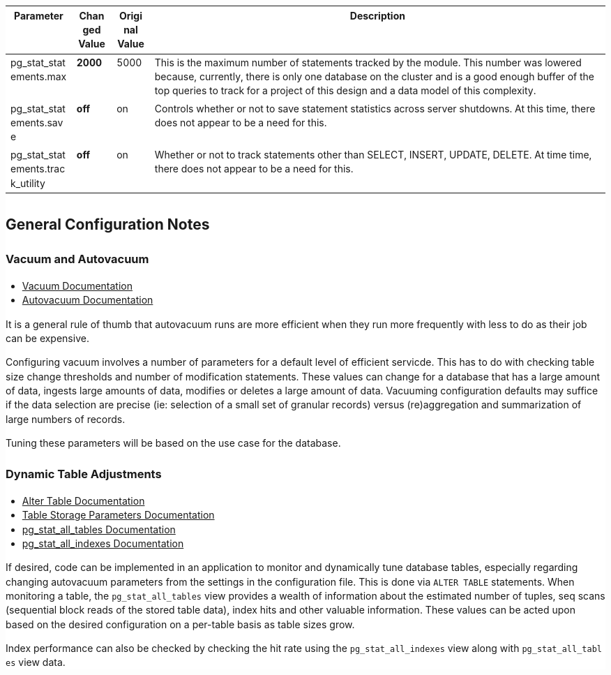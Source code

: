 | Parameter | Changed Value | Original Value | Description |
| --------- | ------------- | -------------- | ----------- |
| pg_stat_statements.max | **2000** | 5000 | This is the maximum number of statements tracked by the module. This number was lowered because, currently, there is only one database on the cluster and is a good enough buffer of the top queries to track for a project of this design and a data model of this complexity. |
| pg_stat_statements.save | **off** | on | Controls whether or not to save statement statistics across server shutdowns. At this time, there does not appear to be a need for this. |
| pg_stat_statements.track_utility | **off** | on | Whether or not to track statements other than SELECT, INSERT, UPDATE, DELETE. At time time, there does not appear to be a need for this. |

## General Configuration Notes

### Vacuum and Autovacuum

* [Vacuum Documentation](https://www.postgresql.org/docs/14/runtime-config-resource.html#RUNTIME-CONFIG-RESOURCE-VACUUM-COST)
* [Autovacuum Documentation](https://www.postgresql.org/docs/14/runtime-config-autovacuum.html)

It is a general rule of thumb that autovacuum runs are more efficient when they run more frequently with less to do as their job can be expensive.

Configuring vacuum involves a number of parameters for a default level of efficient servicde. This has to do with checking table size change thresholds and number of modification statements. These values can change for a database that has a large amount of data, ingests large amounts of data, modifies or deletes a large amount of data. Vacuuming configuration defaults may suffice if the data selection are precise (ie: selection of a small set of granular records) versus (re)aggregation and summarization of large numbers of records.

Tuning these parameters will be based on the use case for the database.

### Dynamic Table Adjustments

* [Alter Table Documentation](https://www.postgresql.org/docs/14/sql-altertable.html)
* [Table Storage Parameters Documentation](https://www.postgresql.org/docs/14/sql-createtable.html#SQL-CREATETABLE-STORAGE-PARAMETERS)
* [pg_stat_all_tables Documentation](https://www.postgresql.org/docs/current/monitoring-stats.html#MONITORING-PG-STAT-ALL-TABLES-VIEW)
* [pg_stat_all_indexes Documentation](https://www.postgresql.org/docs/current/monitoring-stats.html#MONITORING-PG-STATIO-ALL-INDEXES-VIEW)

If desired, code can be implemented in an application to monitor and dynamically tune database tables, especially regarding changing autovacuum parameters from the settings in the configuration file. This is done via `ALTER TABLE` statements. When monitoring a table, the `pg_stat_all_tables` view provides a wealth of information about the estimated number of tuples, seq scans (sequential block reads of the stored table data), index hits and other valuable information. These values can be acted upon based on the desired configuration on a per-table basis as table sizes grow.

Index performance can also be checked by checking the hit rate using the `pg_stat_all_indexes` view along with `pg_stat_all_tables` view data.
